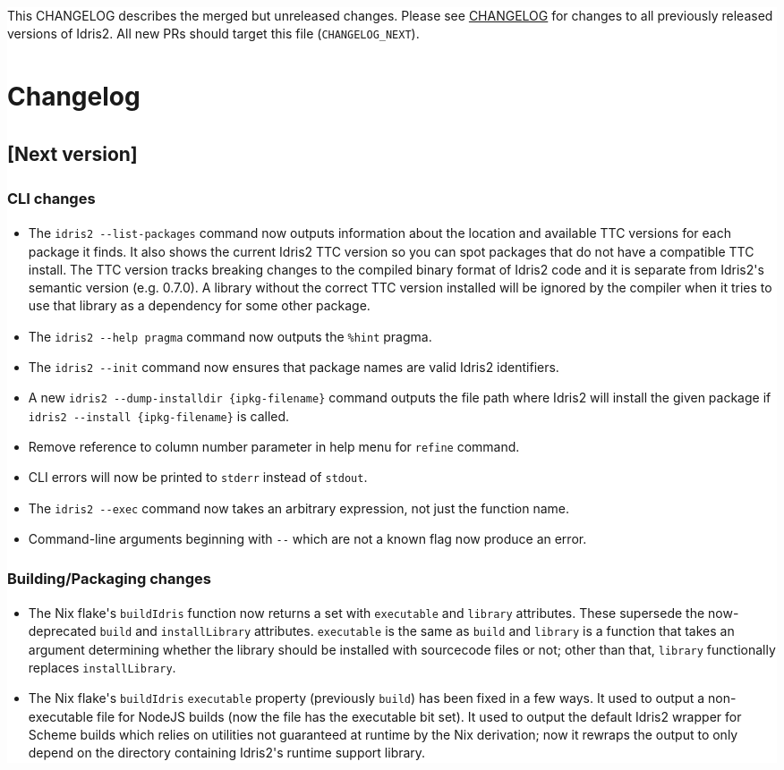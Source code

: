 
This CHANGELOG describes the merged but unreleased changes. Please see [CHANGELOG](./CHANGELOG.md) for changes to all previously released versions of Idris2. All new PRs should target this file (`CHANGELOG_NEXT`).

# Changelog

## [Next version]

### CLI changes

* The `idris2 --list-packages` command now outputs information about the
  location and available TTC versions for each package it finds. It also shows
  the current Idris2 TTC version so you can spot packages that do not have a
  compatible TTC install. The TTC version tracks breaking changes to the
  compiled binary format of Idris2 code and it is separate from Idris2's
  semantic version (e.g. 0.7.0). A library without the correct TTC version
  installed will be ignored by the compiler when it tries to use that library as
  a dependency for some other package.

* The `idris2 --help pragma` command now outputs the `%hint` pragma.

* The `idris2 --init` command now ensures that package names are
  valid Idris2 identifiers.

* A new `idris2 --dump-installdir {ipkg-filename}` command outputs the file path
  where Idris2 will install the given package if `idris2 --install
  {ipkg-filename}` is called.

* Remove reference to column number parameter in help menu for `refine` command.

* CLI errors will now be printed to `stderr` instead of `stdout`.

* The `idris2 --exec` command now takes an arbitrary expression, not just the
  function name.

* Command-line arguments beginning with `--` which are not a known flag now
  produce an error.

### Building/Packaging changes

* The Nix flake's `buildIdris` function now returns a set with `executable` and
  `library` attributes. These supersede the now-deprecated `build` and
  `installLibrary` attributes. `executable` is the same as `build` and `library`
  is a function that takes an argument determining whether the library should be
  installed with sourcecode files or not; other than that, `library`
  functionally replaces `installLibrary`.

* The Nix flake's `buildIdris` `executable` property (previously `build`) has
  been fixed in a few ways. It used to output a non-executable file for NodeJS
  builds (now the file has the executable bit set). It used to output the
  default Idris2 wrapper for Scheme builds which relies on utilities not
  guaranteed at runtime by the Nix derivation; now it rewraps the output to only
  depend on the directory containing Idris2's runtime support library.
